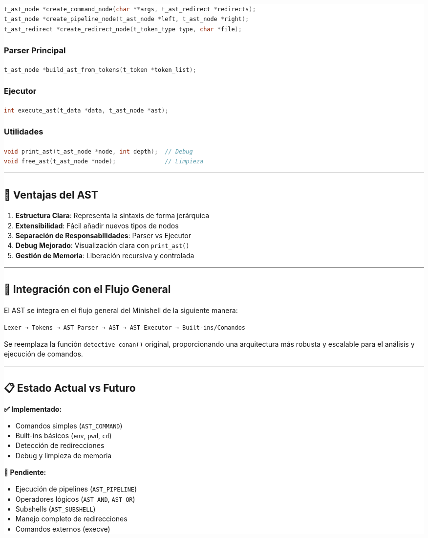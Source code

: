 ```c
t_ast_node *create_command_node(char **args, t_ast_redirect *redirects);
t_ast_node *create_pipeline_node(t_ast_node *left, t_ast_node *right);
t_ast_redirect *create_redirect_node(t_token_type type, char *file);
```

### Parser Principal

```c
t_ast_node *build_ast_from_tokens(t_token *token_list);
```

### Ejecutor

```c
int execute_ast(t_data *data, t_ast_node *ast);
```

### Utilidades

```c
void print_ast(t_ast_node *node, int depth);  // Debug
void free_ast(t_ast_node *node);              // Limpieza
```

---

## 🚀 Ventajas del AST

1. **Estructura Clara**: Representa la sintaxis de forma jerárquica
2. **Extensibilidad**: Fácil añadir nuevos tipos de nodos
3. **Separación de Responsabilidades**: Parser vs Ejecutor
4. **Debug Mejorado**: Visualización clara con `print_ast()`
5. **Gestión de Memoria**: Liberación recursiva y controlada

---

## 🔄 Integración con el Flujo General

El AST se integra en el flujo general del Minishell de la siguiente manera:

```
Lexer → Tokens → AST Parser → AST → AST Executor → Built-ins/Comandos
```

Se reemplaza la función `detective_conan()` original, proporcionando una arquitectura más robusta y escalable para el análisis y ejecución de comandos.

---

## 📋 Estado Actual vs Futuro

**✅ Implementado:**

- Comandos simples (`AST_COMMAND`)
- Built-ins básicos (`env`, `pwd`, `cd`)
- Detección de redirecciones
- Debug y limpieza de memoria

**🔄 Pendiente:**

- Ejecución de pipelines (`AST_PIPELINE`)
- Operadores lógicos (`AST_AND`, `AST_OR`)
- Subshells (`AST_SUBSHELL`)
- Manejo completo de redirecciones
- Comandos externos (execve)